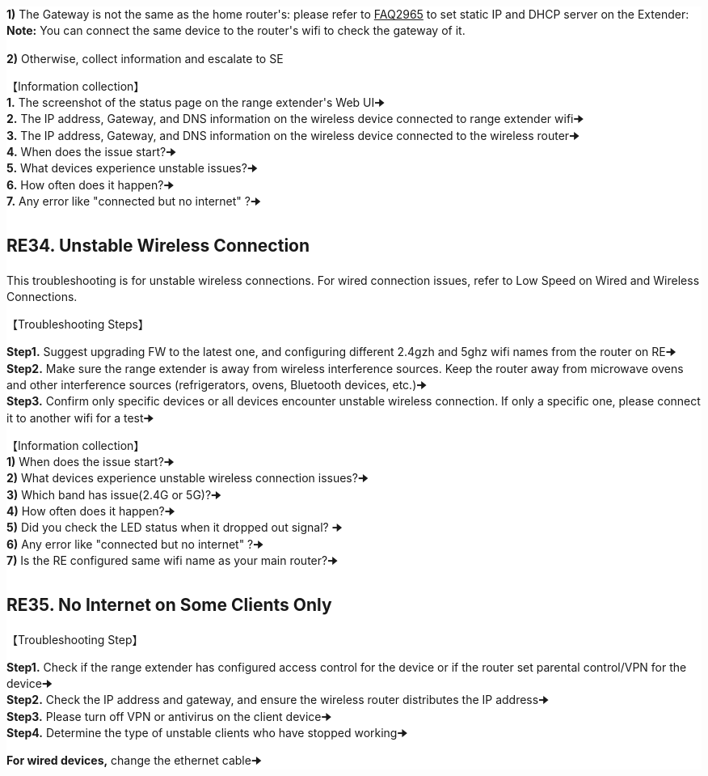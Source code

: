 **1\)** The Gateway is not the same as the home router's: please refer to [FAQ2965](https://www.tp-link.com/en/support/faq/2965/) to set static IP and DHCP server on the Extender:   
**Note:** You can connect the same device to the router's wifi to check the gateway of it.

**2\)** Otherwise, collect information and escalate to SE 

【Information collection】  
**1\.** The screenshot of the status page on the range extender's Web UI🠊  
**2\.** The IP address, Gateway, and DNS information on the wireless device connected to range extender wifi🠊  
**3\.** The IP address, Gateway, and DNS information on the wireless device connected to the wireless router🠊  
**4\.** When does the issue start?🠊  
**5\.** What devices experience unstable issues?🠊  
**6\.** How often does it happen?🠊  
**7\.** Any error like "connected but no internet" ?🠊

## **RE34. Unstable Wireless Connection**

This troubleshooting is for unstable wireless connections. For wired connection issues, refer to Low Speed on Wired and Wireless Connections.

【Troubleshooting Steps】

**Step1.** Suggest upgrading FW to the latest one, and configuring different 2.4gzh and 5ghz wifi names from the router on RE🠊  
**Step2.** Make sure the range extender is away from wireless interference sources. Keep the router away from microwave ovens and other interference sources (refrigerators, ovens, Bluetooth devices, etc.)🠊  
**Step3.** Confirm only specific devices or all devices encounter unstable wireless connection. If only a specific one, please connect it to another wifi for a test🠊

【Information collection】  
**1\)** When does the issue start?🠊  
**2\)** What devices experience unstable wireless connection issues?🠊  
**3\)** Which band has issue(2.4G or 5G)?🠊  
**4\)** How often does it happen?🠊  
**5\)** Did you check the LED status when it dropped out signal? 🠊  
**6\)** Any error like "connected but no internet" ?🠊  
**7\)** Is the RE configured same wifi name as your main router?🠊

## **RE35. No Internet on Some Clients Only**

【Troubleshooting Step】

**Step1.** Check if the range extender has configured access control for the device or if the router set parental control/VPN for the device🠊  
**Step2.** Check the IP address and gateway, and ensure the wireless router distributes the IP address🠊  
**Step3.** Please turn off VPN or antivirus on the client device🠊  
**Step4.** Determine the type of unstable clients who have stopped working🠊

**For wired devices,** change the ethernet cable🠊
